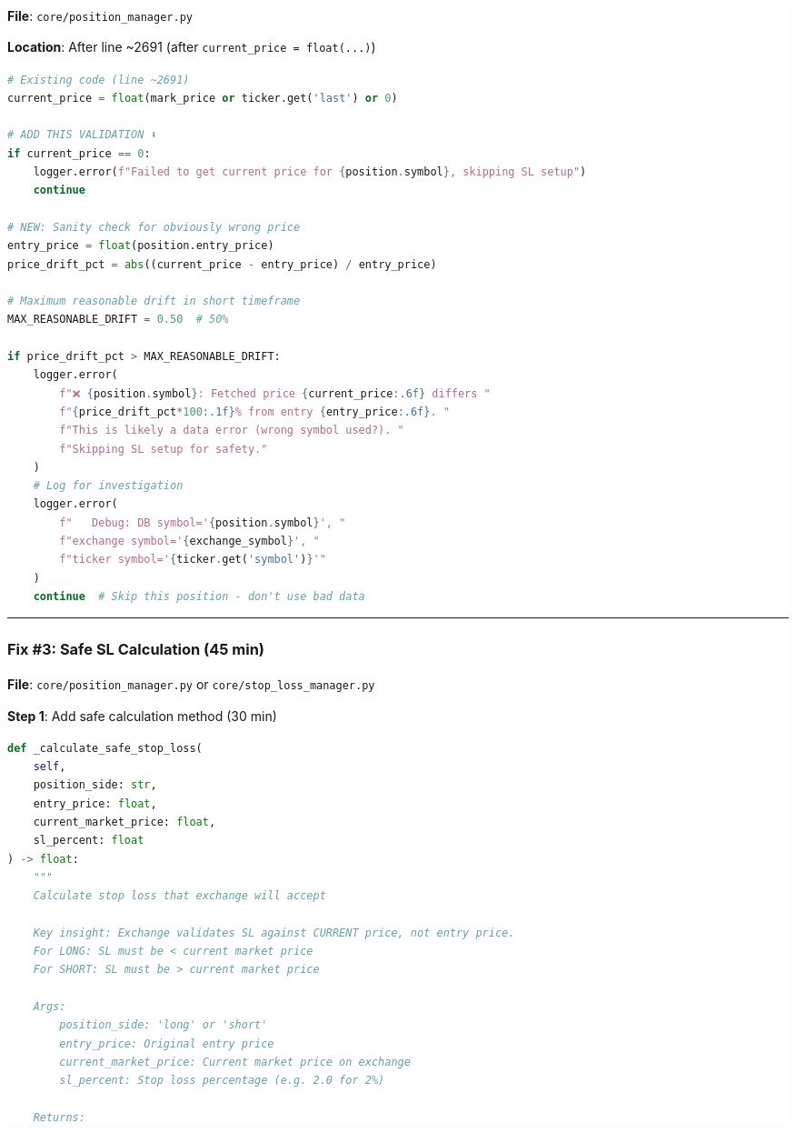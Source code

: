 **File**: `core/position_manager.py`

**Location**: After line ~2691 (after `current_price = float(...)`)

```python
# Existing code (line ~2691)
current_price = float(mark_price or ticker.get('last') or 0)

# ADD THIS VALIDATION ⬇️
if current_price == 0:
    logger.error(f"Failed to get current price for {position.symbol}, skipping SL setup")
    continue

# NEW: Sanity check for obviously wrong price
entry_price = float(position.entry_price)
price_drift_pct = abs((current_price - entry_price) / entry_price)

# Maximum reasonable drift in short timeframe
MAX_REASONABLE_DRIFT = 0.50  # 50%

if price_drift_pct > MAX_REASONABLE_DRIFT:
    logger.error(
        f"❌ {position.symbol}: Fetched price {current_price:.6f} differs "
        f"{price_drift_pct*100:.1f}% from entry {entry_price:.6f}. "
        f"This is likely a data error (wrong symbol used?). "
        f"Skipping SL setup for safety."
    )
    # Log for investigation
    logger.error(
        f"   Debug: DB symbol='{position.symbol}', "
        f"exchange symbol='{exchange_symbol}', "
        f"ticker symbol='{ticker.get('symbol')}'"
    )
    continue  # Skip this position - don't use bad data
```

---

### Fix #3: Safe SL Calculation (45 min)

**File**: `core/position_manager.py` or `core/stop_loss_manager.py`

**Step 1**: Add safe calculation method (30 min)

```python
def _calculate_safe_stop_loss(
    self,
    position_side: str,
    entry_price: float,
    current_market_price: float,
    sl_percent: float
) -> float:
    """
    Calculate stop loss that exchange will accept

    Key insight: Exchange validates SL against CURRENT price, not entry price.
    For LONG: SL must be < current market price
    For SHORT: SL must be > current market price

    Args:
        position_side: 'long' or 'short'
        entry_price: Original entry price
        current_market_price: Current market price on exchange
        sl_percent: Stop loss percentage (e.g. 2.0 for 2%)

    Returns:
```